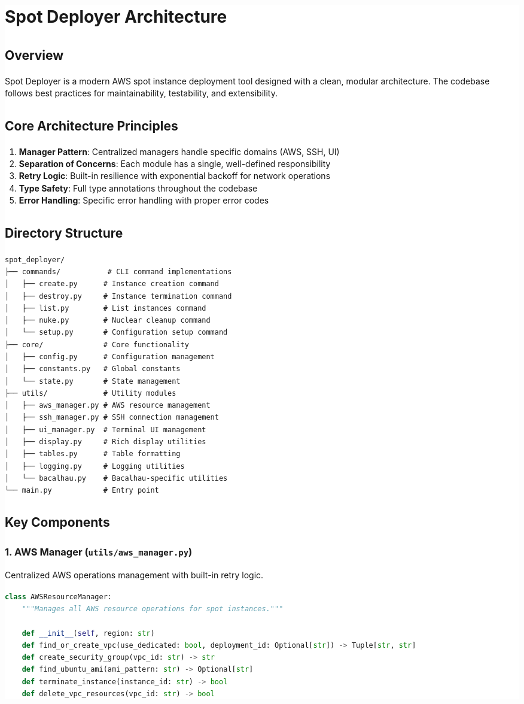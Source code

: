 # Spot Deployer Architecture

## Overview

Spot Deployer is a modern AWS spot instance deployment tool designed with a clean, modular architecture. The codebase follows best practices for maintainability, testability, and extensibility.

## Core Architecture Principles

1. **Manager Pattern**: Centralized managers handle specific domains (AWS, SSH, UI)
2. **Separation of Concerns**: Each module has a single, well-defined responsibility
3. **Retry Logic**: Built-in resilience with exponential backoff for network operations
4. **Type Safety**: Full type annotations throughout the codebase
5. **Error Handling**: Specific error handling with proper error codes

## Directory Structure

```
spot_deployer/
├── commands/           # CLI command implementations
│   ├── create.py      # Instance creation command
│   ├── destroy.py     # Instance termination command
│   ├── list.py        # List instances command
│   ├── nuke.py        # Nuclear cleanup command
│   └── setup.py       # Configuration setup command
├── core/              # Core functionality
│   ├── config.py      # Configuration management
│   ├── constants.py   # Global constants
│   └── state.py       # State management
├── utils/             # Utility modules
│   ├── aws_manager.py # AWS resource management
│   ├── ssh_manager.py # SSH connection management
│   ├── ui_manager.py  # Terminal UI management
│   ├── display.py     # Rich display utilities
│   ├── tables.py      # Table formatting
│   ├── logging.py     # Logging utilities
│   └── bacalhau.py    # Bacalhau-specific utilities
└── main.py            # Entry point
```

## Key Components

### 1. AWS Manager (`utils/aws_manager.py`)

Centralized AWS operations management with built-in retry logic.

```python
class AWSResourceManager:
    """Manages all AWS resource operations for spot instances."""

    def __init__(self, region: str)
    def find_or_create_vpc(use_dedicated: bool, deployment_id: Optional[str]) -> Tuple[str, str]
    def create_security_group(vpc_id: str) -> str
    def find_ubuntu_ami(ami_pattern: str) -> Optional[str]
    def terminate_instance(instance_id: str) -> bool
    def delete_vpc_resources(vpc_id: str) -> bool
```

